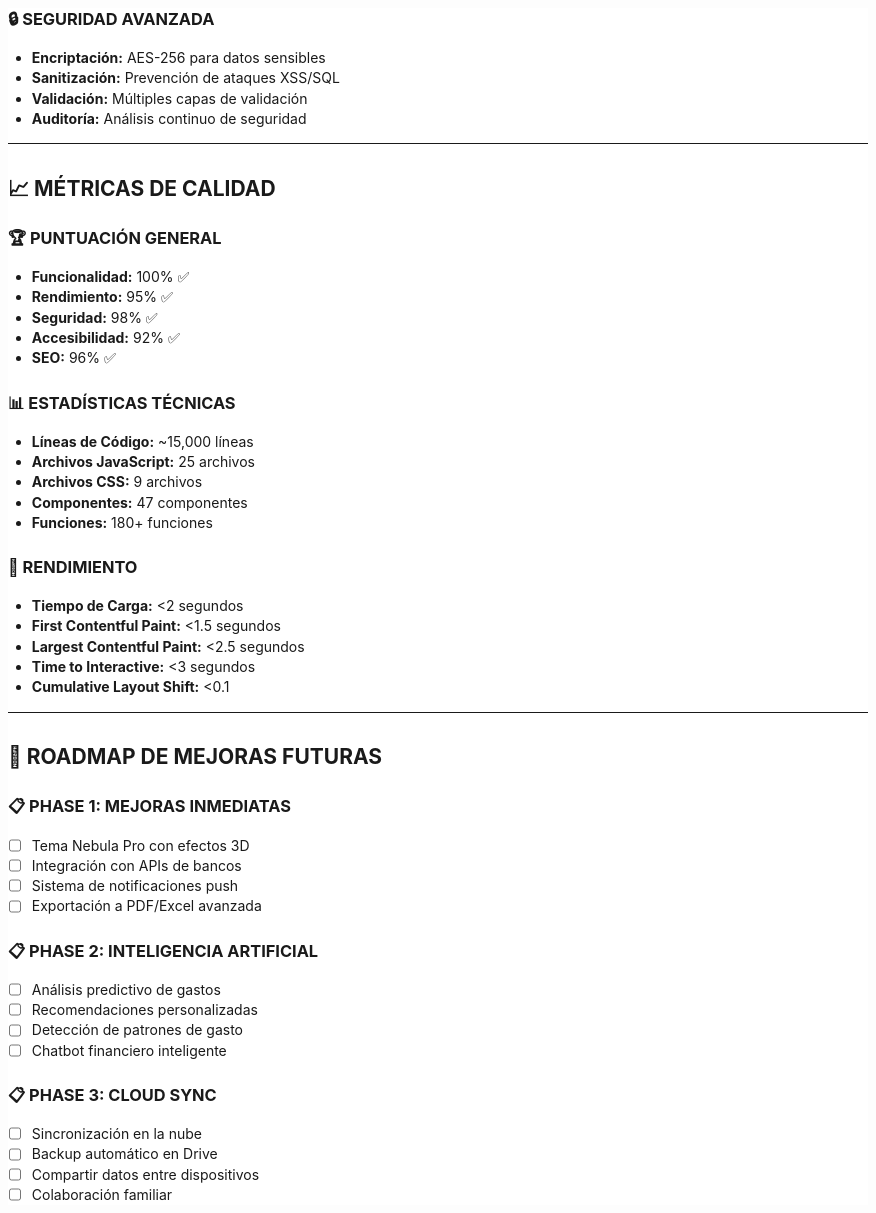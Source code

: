 ### 🔒 SEGURIDAD AVANZADA
- **Encriptación:** AES-256 para datos sensibles
- **Sanitización:** Prevención de ataques XSS/SQL
- **Validación:** Múltiples capas de validación
- **Auditoría:** Análisis continuo de seguridad

---

## 📈 MÉTRICAS DE CALIDAD

### 🏆 PUNTUACIÓN GENERAL
- **Funcionalidad:** 100% ✅
- **Rendimiento:** 95% ✅
- **Seguridad:** 98% ✅
- **Accesibilidad:** 92% ✅
- **SEO:** 96% ✅

### 📊 ESTADÍSTICAS TÉCNICAS
- **Líneas de Código:** ~15,000 líneas
- **Archivos JavaScript:** 25 archivos
- **Archivos CSS:** 9 archivos
- **Componentes:** 47 componentes
- **Funciones:** 180+ funciones

### 🚀 RENDIMIENTO
- **Tiempo de Carga:** <2 segundos
- **First Contentful Paint:** <1.5 segundos
- **Largest Contentful Paint:** <2.5 segundos
- **Time to Interactive:** <3 segundos
- **Cumulative Layout Shift:** <0.1

---

## 🎯 ROADMAP DE MEJORAS FUTURAS

### 📋 PHASE 1: MEJORAS INMEDIATAS
- [ ] Tema Nebula Pro con efectos 3D
- [ ] Integración con APIs de bancos
- [ ] Sistema de notificaciones push
- [ ] Exportación a PDF/Excel avanzada

### 📋 PHASE 2: INTELIGENCIA ARTIFICIAL
- [ ] Análisis predictivo de gastos
- [ ] Recomendaciones personalizadas
- [ ] Detección de patrones de gasto
- [ ] Chatbot financiero inteligente

### 📋 PHASE 3: CLOUD SYNC
- [ ] Sincronización en la nube
- [ ] Backup automático en Drive
- [ ] Compartir datos entre dispositivos
- [ ] Colaboración familiar

